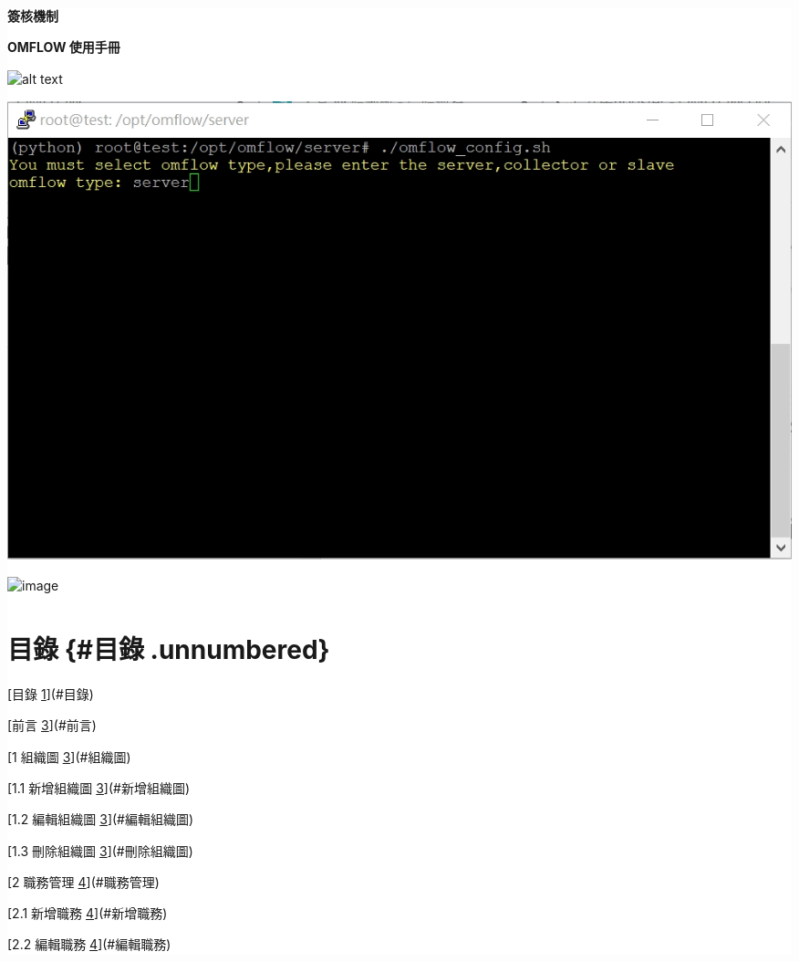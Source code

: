 **簽核機制**

**OMFLOW 使用手冊**

![alt text]([http://url/to/img.png](https://github.com/Baron-Lai/omflow-github-doc-1/blob/main/%E5%AE%89%E8%A3%9D%E9%A1%9E%E5%9E%8BServer.jpg))

![image](https://github.com/Baron-Lai/omflow-github-doc-1/blob/main/%E5%AE%89%E8%A3%9D%E9%A1%9E%E5%9E%8BServer.jpg)

![image](http://commondatastorage.googleapis.com/codeskulptor-assets/lathrop/nebula_brown.png)

# 目錄 {#目錄 .unnumbered}

[目錄 [1](#目錄)](#目錄)

[前言 [3](#前言)](#前言)

[1 組織圖 [3](#組織圖)](#組織圖)

[1.1 新增組織圖 [3](#新增組織圖)](#新增組織圖)

[1.2 編輯組織圖 [3](#編輯組織圖)](#編輯組織圖)

[1.3 刪除組織圖 [3](#刪除組織圖)](#刪除組織圖)

[2 職務管理 [4](#職務管理)](#職務管理)

[2.1 新增職務 [4](#新增職務)](#新增職務)

[2.2 編輯職務 [4](#編輯職務)](#編輯職務)
